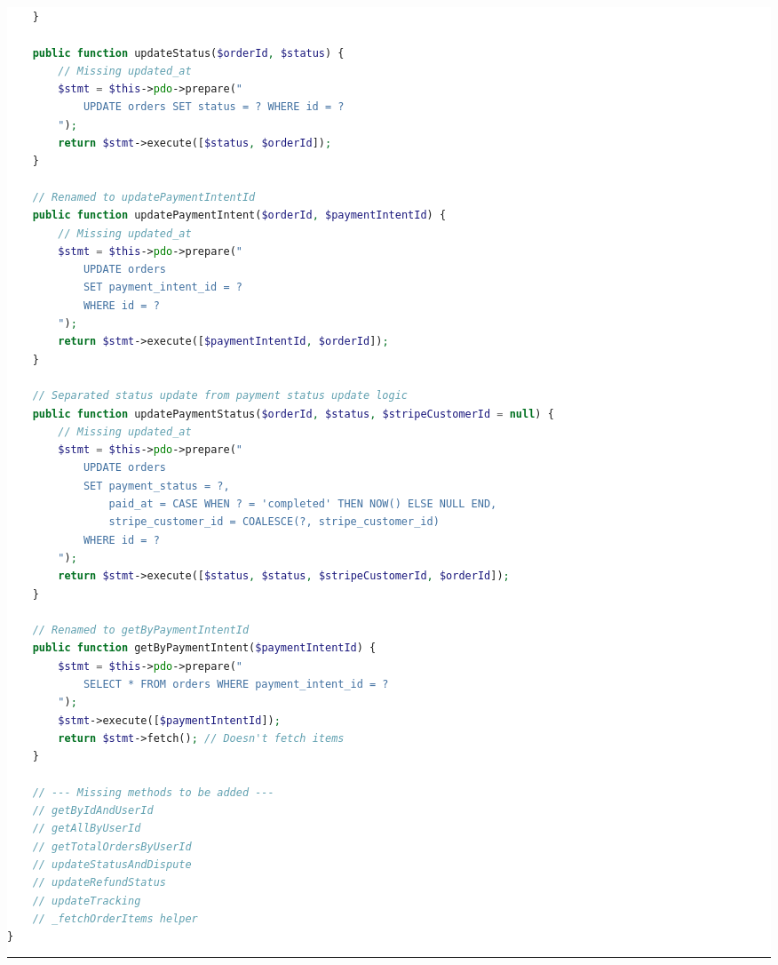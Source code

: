 ```php
    }

    public function updateStatus($orderId, $status) {
        // Missing updated_at
        $stmt = $this->pdo->prepare("
            UPDATE orders SET status = ? WHERE id = ?
        ");
        return $stmt->execute([$status, $orderId]);
    }

    // Renamed to updatePaymentIntentId
    public function updatePaymentIntent($orderId, $paymentIntentId) {
        // Missing updated_at
        $stmt = $this->pdo->prepare("
            UPDATE orders
            SET payment_intent_id = ?
            WHERE id = ?
        ");
        return $stmt->execute([$paymentIntentId, $orderId]);
    }

    // Separated status update from payment status update logic
    public function updatePaymentStatus($orderId, $status, $stripeCustomerId = null) {
        // Missing updated_at
        $stmt = $this->pdo->prepare("
            UPDATE orders
            SET payment_status = ?,
                paid_at = CASE WHEN ? = 'completed' THEN NOW() ELSE NULL END,
                stripe_customer_id = COALESCE(?, stripe_customer_id)
            WHERE id = ?
        ");
        return $stmt->execute([$status, $status, $stripeCustomerId, $orderId]);
    }

    // Renamed to getByPaymentIntentId
    public function getByPaymentIntent($paymentIntentId) {
        $stmt = $this->pdo->prepare("
            SELECT * FROM orders WHERE payment_intent_id = ?
        ");
        $stmt->execute([$paymentIntentId]);
        return $stmt->fetch(); // Doesn't fetch items
    }

    // --- Missing methods to be added ---
    // getByIdAndUserId
    // getAllByUserId
    // getTotalOrdersByUserId
    // updateStatusAndDispute
    // updateRefundStatus
    // updateTracking
    // _fetchOrderItems helper
}
```

---